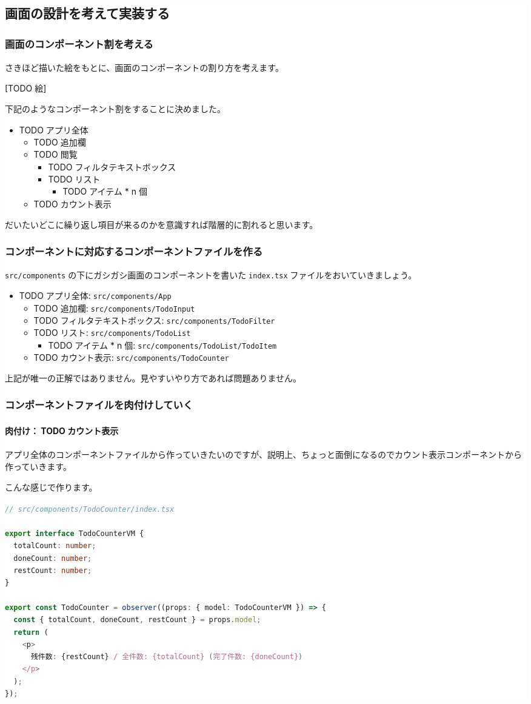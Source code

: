 ## 画面の設計を考えて実装する

### 画面のコンポーネント割を考える

さきほど描いた絵をもとに、画面のコンポーネントの割り方を考えます。

[TODO 絵]

下記のようなコンポーネント割をすることに決めました。

* TODO アプリ全体
  * TODO 追加欄
  * TODO 閲覧
    * TODO フィルタテキストボックス
    * TODO リスト
      * TODO アイテム \* n 個
  * TODO カウント表示

だいたいどこに繰り返し項目が来るのかを意識すれば階層的に割れると思います。

### コンポーネントに対応するコンポーネントファイルを作る

`src/components` の下にガシガシ画面のコンポーネントを書いた `index.tsx` ファイルをおいていきましょう。

* TODO アプリ全体: `src/components/App`
  * TODO 追加欄: `src/components/TodoInput`
  * TODO フィルタテキストボックス: `src/components/TodoFilter`
  * TODO リスト: `src/components/TodoList`
    * TODO アイテム \* n 個: `src/components/TodoList/TodoItem`
  * TODO カウント表示: `src/components/TodoCounter`

上記が唯一の正解ではありません。見やすいやり方であれば問題ありません。

### コンポーネントファイルを肉付けしていく

#### 肉付け： TODO カウント表示

アプリ全体のコンポーネントファイルから作っていきたいのですが、説明上、ちょっと面倒になるのでカウント表示コンポーネントから作っていきます。

こんな感じで作ります。

```typescript
// src/components/TodoCounter/index.tsx

export interface TodoCounterVM {
  totalCount: number;
  doneCount: number;
  restCount: number;
}

export const TodoCounter = observer((props: { model: TodoCounterVM }) => {
  const { totalCount, doneCount, restCount } = props.model;
  return (
    <p>
      残件数: {restCount} / 全件数: {totalCount} (完了件数: {doneCount})
    </p>
  );
});
```
